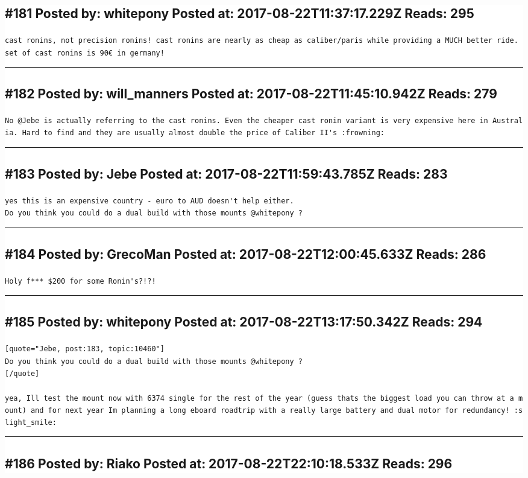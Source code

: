 ## \#181 Posted by: whitepony Posted at: 2017-08-22T11:37:17.229Z Reads: 295

```
cast ronins, not precision ronins! cast ronins are nearly as cheap as caliber/paris while providing a MUCH better ride. set of cast ronins is 90€ in germany!
```

---
## \#182 Posted by: will_manners Posted at: 2017-08-22T11:45:10.942Z Reads: 279

```
No @Jebe is actually referring to the cast ronins. Even the cheaper cast ronin variant is very expensive here in Australia. Hard to find and they are usually almost double the price of Caliber II's :frowning:
```

---
## \#183 Posted by: Jebe Posted at: 2017-08-22T11:59:43.785Z Reads: 283

```
yes this is an expensive country - euro to AUD doesn't help either.
Do you think you could do a dual build with those mounts @whitepony ?
```

---
## \#184 Posted by: GrecoMan Posted at: 2017-08-22T12:00:45.633Z Reads: 286

```
Holy f*** $200 for some Ronin's?!?!
```

---
## \#185 Posted by: whitepony Posted at: 2017-08-22T13:17:50.342Z Reads: 294

```
[quote="Jebe, post:183, topic:10460"]
Do you think you could do a dual build with those mounts @whitepony ?
[/quote]

yea, Ill test the mount now with 6374 single for the rest of the year (guess thats the biggest load you can throw at a mount) and for next year Im planning a long eboard roadtrip with a really large battery and dual motor for redundancy! :slight_smile:
```

---
## \#186 Posted by: Riako Posted at: 2017-08-22T22:10:18.533Z Reads: 296
